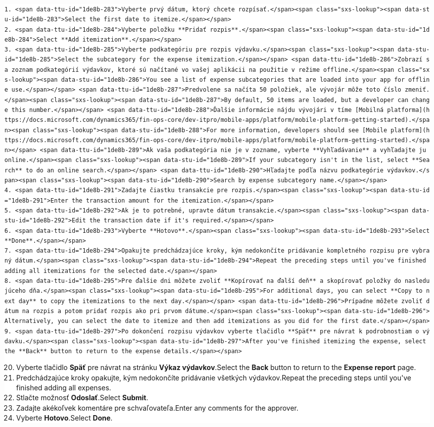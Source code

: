     1. <span data-ttu-id="1de8b-283">Vyberte prvý dátum, ktorý chcete rozpísať.</span><span class="sxs-lookup"><span data-stu-id="1de8b-283">Select the first date to itemize.</span></span>
    2. <span data-ttu-id="1de8b-284">Vyberte položku **Pridať rozpis**.</span><span class="sxs-lookup"><span data-stu-id="1de8b-284">Select **Add itemization**.</span></span>
    3. <span data-ttu-id="1de8b-285">Vyberte podkategóriu pre rozpis výdavku.</span><span class="sxs-lookup"><span data-stu-id="1de8b-285">Select the subcategory for the expense itemization.</span></span> <span data-ttu-id="1de8b-286">Zobrazí sa zoznam podkategórií výdavkov, ktoré sú načítané vo vašej aplikácii na použitie v režime offline.</span><span class="sxs-lookup"><span data-stu-id="1de8b-286">You see a list of expense subcategories that are loaded into your app for offline use.</span></span> <span data-ttu-id="1de8b-287">Predvolene sa načíta 50 položiek, ale vývojár môže toto číslo zmeniť.</span><span class="sxs-lookup"><span data-stu-id="1de8b-287">By default, 50 items are loaded, but a developer can change this number.</span></span> <span data-ttu-id="1de8b-288">Ďalšie informácie nájdu vývojári v tíme [Mobilná platforma](https://docs.microsoft.com/dynamics365/fin-ops-core/dev-itpro/mobile-apps/platform/mobile-platform-getting-started).</span><span class="sxs-lookup"><span data-stu-id="1de8b-288">For more information, developers should see [Mobile platform](https://docs.microsoft.com/dynamics365/fin-ops-core/dev-itpro/mobile-apps/platform/mobile-platform-getting-started).</span></span> <span data-ttu-id="1de8b-289">Ak vaša podkategória nie je v zozname, vyberte **Vyhľadávanie** a vyhľadajte ju online.</span><span class="sxs-lookup"><span data-stu-id="1de8b-289">If your subcategory isn't in the list, select **Search** to do an online search.</span></span> <span data-ttu-id="1de8b-290">Hľadajte podľa názvu podkategórie výdavkov.</span><span class="sxs-lookup"><span data-stu-id="1de8b-290">Search by expense subcategory name.</span></span>
    4. <span data-ttu-id="1de8b-291">Zadajte čiastku transakcie pre rozpis.</span><span class="sxs-lookup"><span data-stu-id="1de8b-291">Enter the transaction amount for the itemization.</span></span>
    5. <span data-ttu-id="1de8b-292">Ak je to potrebné, upravte dátum transakcie.</span><span class="sxs-lookup"><span data-stu-id="1de8b-292">Edit the transaction date if it's required.</span></span>
    6. <span data-ttu-id="1de8b-293">Vyberte **Hotovo**.</span><span class="sxs-lookup"><span data-stu-id="1de8b-293">Select **Done**.</span></span>
    7. <span data-ttu-id="1de8b-294">Opakujte predchádzajúce kroky, kým nedokončíte pridávanie kompletného rozpisu pre vybraný dátum.</span><span class="sxs-lookup"><span data-stu-id="1de8b-294">Repeat the preceding steps until you've finished adding all itemizations for the selected date.</span></span>
    8. <span data-ttu-id="1de8b-295">Pre ďalšie dni môžete zvoliť **Kopírovať na ďalší deň** a skopírovať položky do nasledujúceho dňa.</span><span class="sxs-lookup"><span data-stu-id="1de8b-295">For additional days, you can select **Copy to next day** to copy the itemizations to the next day.</span></span> <span data-ttu-id="1de8b-296">Prípadne môžete zvoliť dátum na rozpis a potom pridať rozpis ako pri prvom dátume.</span><span class="sxs-lookup"><span data-stu-id="1de8b-296">Alternatively, you can select the date to itemize and then add itemizations as you did for the first date.</span></span>
    9. <span data-ttu-id="1de8b-297">Po dokončení rozpisu výdavkov vyberte tlačidlo **Späť** pre návrat k podrobnostiam o výdavku.</span><span class="sxs-lookup"><span data-stu-id="1de8b-297">After you've finished itemizing the expense, select the **Back** button to return to the expense details.</span></span>

20. <span data-ttu-id="1de8b-298">Vyberte tlačidlo **Späť** pre návrat na stránku **Výkaz výdavkov**.</span><span class="sxs-lookup"><span data-stu-id="1de8b-298">Select the **Back** button to return to the **Expense report** page.</span></span>
21. <span data-ttu-id="1de8b-299">Predchádzajúce kroky opakujte, kým nedokončíte pridávanie všetkých výdavkov.</span><span class="sxs-lookup"><span data-stu-id="1de8b-299">Repeat the preceding steps until you've finished adding all expenses.</span></span>
22. <span data-ttu-id="1de8b-300">Stlačte možnosť **Odoslať**.</span><span class="sxs-lookup"><span data-stu-id="1de8b-300">Select **Submit**.</span></span>
23. <span data-ttu-id="1de8b-301">Zadajte akékoľvek komentáre pre schvaľovateľa.</span><span class="sxs-lookup"><span data-stu-id="1de8b-301">Enter any comments for the approver.</span></span>
24. <span data-ttu-id="1de8b-302">Vyberte **Hotovo**.</span><span class="sxs-lookup"><span data-stu-id="1de8b-302">Select **Done**.</span></span>
